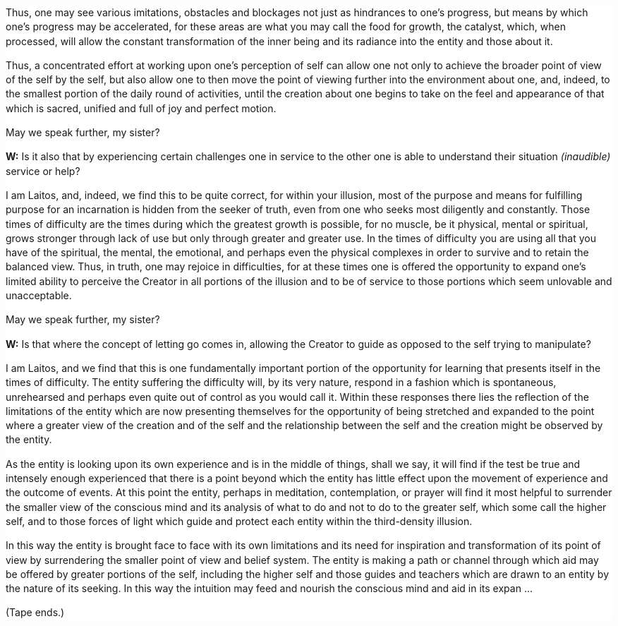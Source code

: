 <p>Thus, one may see various imitations, obstacles and blockages not just as hindrances to one’s progress, but means by which one’s progress may be accelerated, for these areas are what you may call the food for growth, the catalyst, which, when processed, will allow the constant transformation of the inner being and its radiance into the entity and those about it.</p>
<p>Thus, a concentrated effort at working upon one’s perception of self can allow one not only to achieve the broader point of view of the self by the self, but also allow one to then move the point of viewing further into the environment about one, and, indeed, to the smallest portion of the daily round of activities, until the creation about one begins to take on the feel and appearance of that which is sacred, unified and full of joy and perfect motion.</p>
<p>May we speak further, my sister?</p>
<p><strong>W:</strong> Is it also that by experiencing certain challenges one in service to the other one is able to understand their situation <em>(inaudible)</em> service or help?</p>
<p>I am Laitos, and, indeed, we find this to be quite correct, for within your illusion, most of the purpose and means for fulfilling purpose for an incarnation is hidden from the seeker of truth, even from one who seeks most diligently and constantly. Those times of difficulty are the times during which the greatest growth is possible, for no muscle, be it physical, mental or spiritual, grows stronger through lack of use but only through greater and greater use. In the times of difficulty you are using all that you have of the spiritual, the mental, the emotional, and perhaps even the physical complexes in order to survive and to retain the balanced view. Thus, in truth, one may rejoice in difficulties, for at these times one is offered the opportunity to expand one’s limited ability to perceive the Creator in all portions of the illusion and to be of service to those portions which seem unlovable and unacceptable.</p>
<p>May we speak further, my sister?</p>
<p><strong>W:</strong> Is that where the concept of letting go comes in, allowing the Creator to guide as opposed to the self trying to manipulate?</p>
<p>I am Laitos, and we find that this is one fundamentally important portion of the opportunity for learning that presents itself in the times of difficulty. The entity suffering the difficulty will, by its very nature, respond in a fashion which is spontaneous, unrehearsed and perhaps even quite out of control as you would call it. Within these responses there lies the reflection of the limitations of the entity which are now presenting themselves for the opportunity of being stretched and expanded to the point where a greater view of the creation and of the self and the relationship between the self and the creation might be observed by the entity.</p>
<p>As the entity is looking upon its own experience and is in the middle of things, shall we say, it will find if the test be true and intensely enough experienced that there is a point beyond which the entity has little effect upon the movement of experience and the outcome of events. At this point the entity, perhaps in meditation, contemplation, or prayer will find it most helpful to surrender the smaller view of the conscious mind and its analysis of what to do and not to do to the greater self, which some call the higher self, and to those forces of light which guide and protect each entity within the third-density illusion.</p>
<p>In this way the entity is brought face to face with its own limitations and its need for inspiration and transformation of its point of view by surrendering the smaller point of view and belief system. The entity is making a path or channel through which aid may be offered by greater portions of the self, including the higher self and those guides and teachers which are drawn to an entity by the nature of its seeking. In this way the intuition may feed and nourish the conscious mind and aid in its expan …</p>
<p class="comment">(Tape ends.)</p>